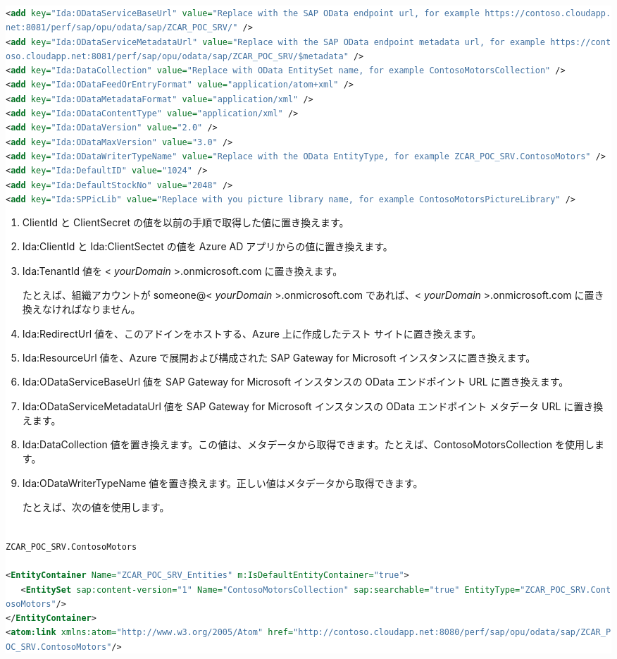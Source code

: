  ```XML
<add key="Ida:ODataServiceBaseUrl" value="Replace with the SAP OData endpoint url, for example https://contoso.cloudapp.net:8081/perf/sap/opu/odata/sap/ZCAR_POC_SRV/" />
<add key="Ida:ODataServiceMetadataUrl" value="Replace with the SAP OData endpoint metadata url, for example https://contoso.cloudapp.net:8081/perf/sap/opu/odata/sap/ZCAR_POC_SRV/$metadata" />
<add key="Ida:DataCollection" value="Replace with OData EntitySet name, for example ContosoMotorsCollection" />
<add key="Ida:ODataFeedOrEntryFormat" value="application/atom+xml" />
<add key="Ida:ODataMetadataFormat" value="application/xml" />
<add key="Ida:ODataContentType" value="application/xml" />
<add key="Ida:ODataVersion" value="2.0" />
<add key="Ida:ODataMaxVersion" value="3.0" />
<add key="Ida:ODataWriterTypeName" value="Replace with the OData EntityType, for example ZCAR_POC_SRV.ContosoMotors" />
<add key="Ida:DefaultID" value="1024" />
<add key="Ida:DefaultStockNo" value="2048" />
<add key="Ida:SPPicLib" value="Replace with you picture library name, for example ContosoMotorsPictureLibrary" />
  ```


1. ClientId と ClientSecret の値を以前の手順で取得した値に置き換えます。
    
  
2. Ida:ClientId と Ida:ClientSectet の値を Azure AD アプリからの値に置き換えます。
    
  
3. Ida:TenantId 値を < *yourDomain*  >.onmicrosoft.com に置き換えます。
    
    たとえば、組織アカウントが someone@< *yourDomain*  >.onmicrosoft.com であれば、< *yourDomain*  >.onmicrosoft.com に置き換えなければなりません。
    
  
4. Ida:RedirectUrl 値を、このアドインをホストする、Azure 上に作成したテスト サイトに置き換えます。
    
  
5. Ida:ResourceUrl 値を、Azure で展開および構成された SAP Gateway for Microsoft インスタンスに置き換えます。
    
  
6. Ida:ODataServiceBaseUrl 値を SAP Gateway for Microsoft インスタンスの OData エンドポイント URL に置き換えます。
    
  
7. Ida:ODataServiceMetadataUrl 値を SAP Gateway for Microsoft インスタンスの OData エンドポイント メタデータ URL に置き換えます。
    
  
8. Ida:DataCollection 値を置き換えます。この値は、メタデータから取得できます。たとえば、ContosoMotorsCollection を使用します。
    
  
9. Ida:ODataWriterTypeName 値を置き換えます。正しい値はメタデータから取得できます。 
    
    たとえば、次の値を使用します。
    


  ```XML
  
ZCAR_POC_SRV.ContosoMotors

<EntityContainer Name="ZCAR_POC_SRV_Entities" m:IsDefaultEntityContainer="true">
     <EntitySet sap:content-version="1" Name="ContosoMotorsCollection" sap:searchable="true" EntityType="ZCAR_POC_SRV.ContosoMotors"/>
</EntityContainer>
<atom:link xmlns:atom="http://www.w3.org/2005/Atom" href="http://contoso.cloudapp.net:8080/perf/sap/opu/odata/sap/ZCAR_POC_SRV.ContosoMotors"/>
  ```
